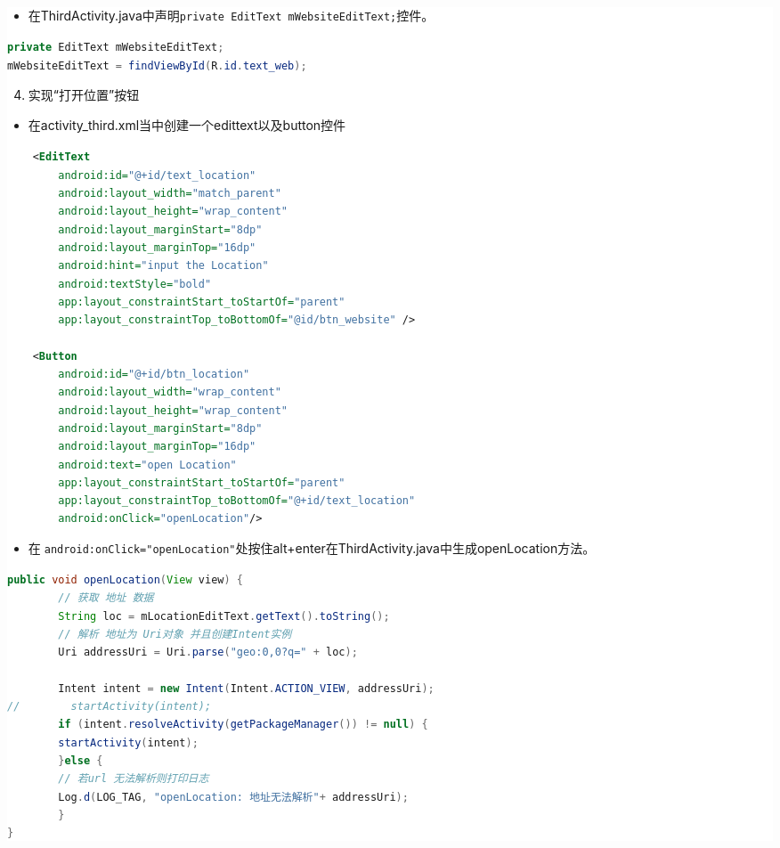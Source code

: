 - 在ThirdActivity.java中声明`private EditText mWebsiteEditText;`控件。

```java
private EditText mWebsiteEditText;
mWebsiteEditText = findViewById(R.id.text_web);
```

4. 实现“打开位置”按钮

- 在activity_third.xml当中创建一个edittext以及button控件

```xml
    <EditText
        android:id="@+id/text_location"
        android:layout_width="match_parent"
        android:layout_height="wrap_content"
        android:layout_marginStart="8dp"
        android:layout_marginTop="16dp"
        android:hint="input the Location"
        android:textStyle="bold"
        app:layout_constraintStart_toStartOf="parent"
        app:layout_constraintTop_toBottomOf="@id/btn_website" />

    <Button
        android:id="@+id/btn_location"
        android:layout_width="wrap_content"
        android:layout_height="wrap_content"
        android:layout_marginStart="8dp"
        android:layout_marginTop="16dp"
        android:text="open Location"
        app:layout_constraintStart_toStartOf="parent"
        app:layout_constraintTop_toBottomOf="@+id/text_location"
        android:onClick="openLocation"/>
```

- 在 `android:onClick="openLocation"`处按住alt+enter在ThirdActivity.java中生成openLocation方法。

```java
public void openLocation(View view) {
        // 获取 地址 数据
        String loc = mLocationEditText.getText().toString();
        // 解析 地址为 Uri对象 并且创建Intent实例
        Uri addressUri = Uri.parse("geo:0,0?q=" + loc);

        Intent intent = new Intent(Intent.ACTION_VIEW, addressUri);
//        startActivity(intent);
        if (intent.resolveActivity(getPackageManager()) != null) {
        startActivity(intent);
        }else {
        // 若url 无法解析则打印日志
        Log.d(LOG_TAG, "openLocation: 地址无法解析"+ addressUri);
        }
}
```
